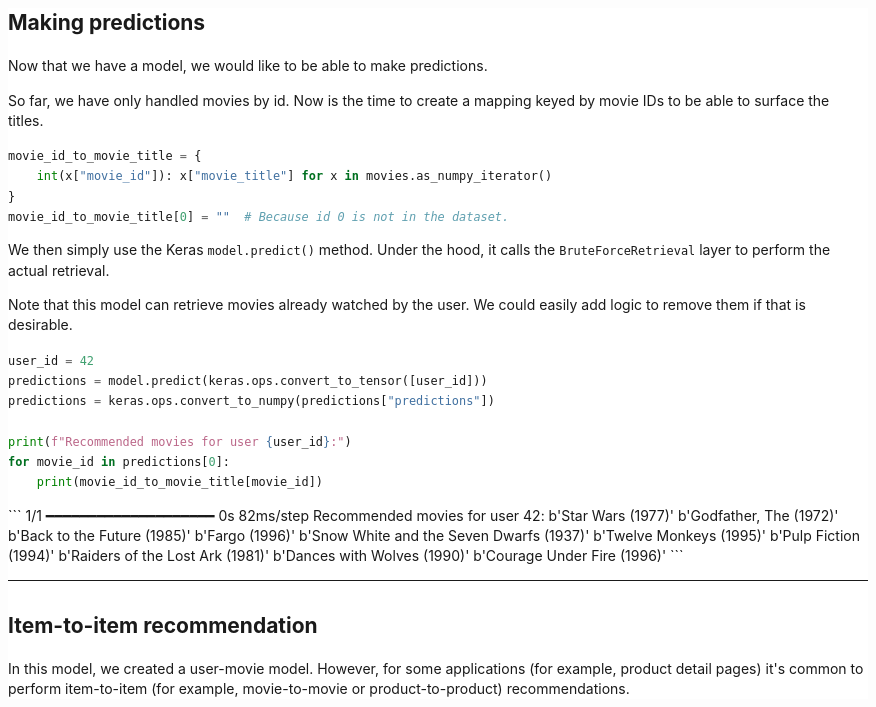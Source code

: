 ## Making predictions

Now that we have a model, we would like to be able to make predictions.

So far, we have only handled movies by id. Now is the time to create a mapping
keyed by movie IDs to be able to surface the titles.


```python
movie_id_to_movie_title = {
    int(x["movie_id"]): x["movie_title"] for x in movies.as_numpy_iterator()
}
movie_id_to_movie_title[0] = ""  # Because id 0 is not in the dataset.
```

We then simply use the Keras `model.predict()` method. Under the hood, it calls
the `BruteForceRetrieval` layer to perform the actual retrieval.

Note that this model can retrieve movies already watched by the user. We could
easily add logic to remove them if that is desirable.


```python
user_id = 42
predictions = model.predict(keras.ops.convert_to_tensor([user_id]))
predictions = keras.ops.convert_to_numpy(predictions["predictions"])

print(f"Recommended movies for user {user_id}:")
for movie_id in predictions[0]:
    print(movie_id_to_movie_title[movie_id])
```

<div class="k-default-codeblock">
```
1/1 ━━━━━━━━━━━━━━━━━━━━ 0s 82ms/step
Recommended movies for user 42:
b'Star Wars (1977)'
b'Godfather, The (1972)'
b'Back to the Future (1985)'
b'Fargo (1996)'
b'Snow White and the Seven Dwarfs (1937)'
b'Twelve Monkeys (1995)'
b'Pulp Fiction (1994)'
b'Raiders of the Lost Ark (1981)'
b'Dances with Wolves (1990)'
b'Courage Under Fire (1996)'
```
</div>

---
## Item-to-item recommendation

In this model, we created a user-movie model. However, for some applications
(for example, product detail pages) it's common to perform item-to-item (for
example, movie-to-movie or product-to-product) recommendations.
